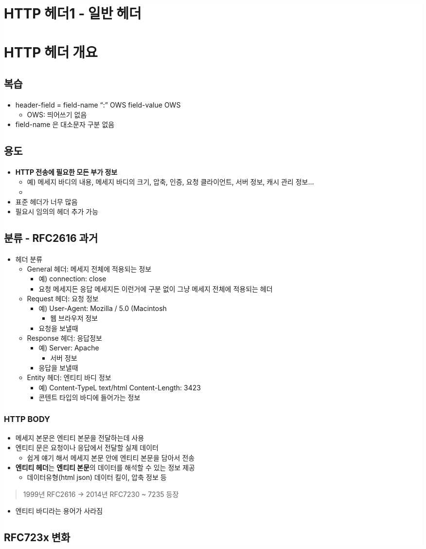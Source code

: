 # HTTP 헤더1 - 일반 헤더

# HTTP 헤더 개요

## 복습

- header-field = field-name “:” OWS field-value OWS
    - OWS: 띄어쓰기 없음
- field-name 은 대소문자 구분 없음

## 용도

- **HTTP 전송에 필요한 모든 부가 정보**
    - 예) 메세지 바디의 내용, 메세지 바디의 크기, 압축, 인증, 요청 클라이언트, 서버 정보, 캐시 관리 정보…
    - 
- 표준 헤더가 너무 많음
- 필요시 임의의 헤더 추가 가능

## 분류 - RFC2616 과거

- 헤더 분류
    - General 헤더: 메세지 전체에 적용되는 정보
        - 예) connection: close
        - 요청 메세지든 응답 메세지든 이런거에 구분 없이 그냥 메세지 전체에 적용되는 헤더
    - Request 헤더: 요청 정보
        - 예) User-Agent: Mozilla / 5.0 (Macintosh
            - 웹 브라우저 정보
        - 요청을 보낼때
    - Response 헤더: 응답정보
        - 예) Server: Apache
            - 서버 정보
        - 응답을 보낼때
    - Entity 헤더: 엔티티 바디 정보
        - 예) Content-TypeL text/html Content-Length: 3423
        - 콘텐트 타입의 바디에 들어가는 정보

### HTTP BODY

- 메세지 본문은 엔티티 본문을 전달하는데 사용
- 엔티티 문은 요청이나 응답에서 전달할 실제 데이터
    - 쉽게 얘기 해서 메세지 본문 안에 엔티티 본문을 담아서 전송
- **엔티티 헤더**는 **엔티티 본문**의 데이터를 해석할 수 있는 정보 제공
    - 데이터유형(html json) 데이터 킬이, 압축 정보 등

> 1999년 RFC2616 → 2014년 RFC7230 ~ 7235 등장
> 
- 엔티티 바디라는 용어가 사라짐

## RFC723x 변화
